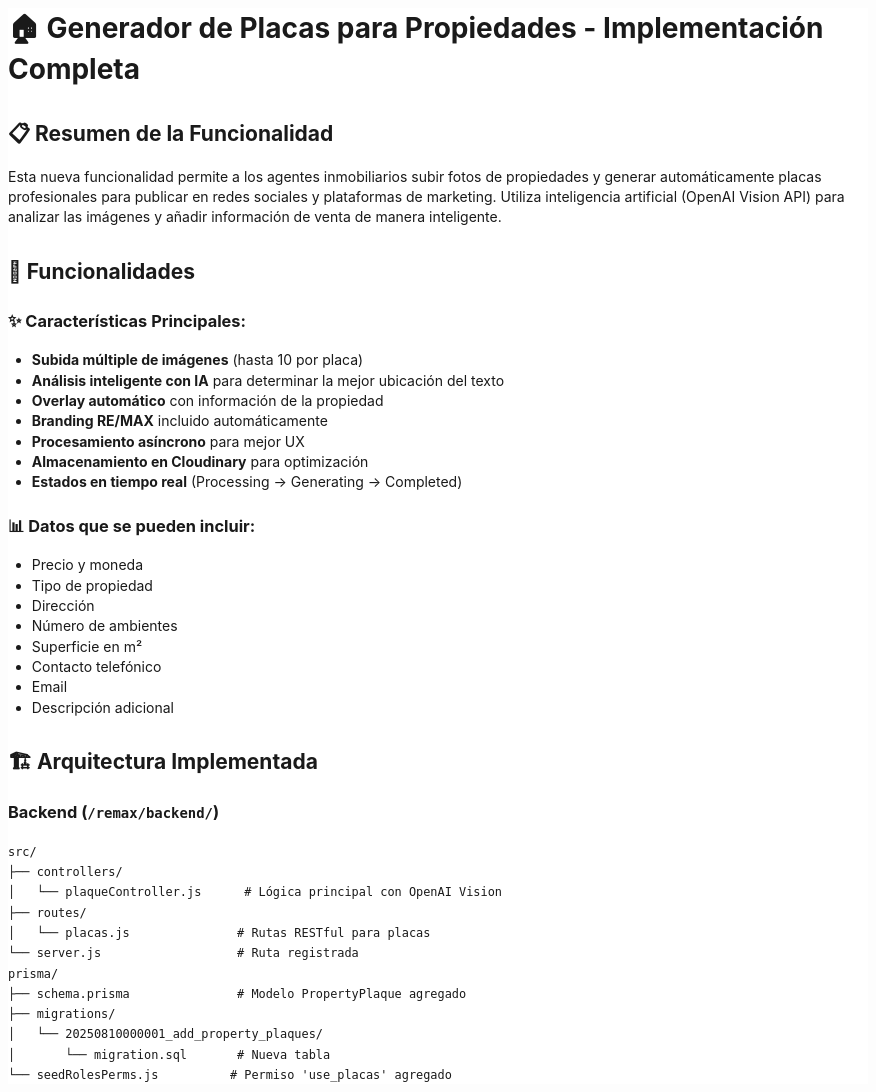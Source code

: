 # 🏠 Generador de Placas para Propiedades - Implementación Completa

## 📋 Resumen de la Funcionalidad

Esta nueva funcionalidad permite a los agentes inmobiliarios subir fotos de propiedades y generar automáticamente placas profesionales para publicar en redes sociales y plataformas de marketing. Utiliza inteligencia artificial (OpenAI Vision API) para analizar las imágenes y añadir información de venta de manera inteligente.

## 🚀 Funcionalidades

### ✨ Características Principales:
- **Subida múltiple de imágenes** (hasta 10 por placa)
- **Análisis inteligente con IA** para determinar la mejor ubicación del texto
- **Overlay automático** con información de la propiedad
- **Branding RE/MAX** incluido automáticamente
- **Procesamiento asíncrono** para mejor UX
- **Almacenamiento en Cloudinary** para optimización
- **Estados en tiempo real** (Processing → Generating → Completed)

### 📊 Datos que se pueden incluir:
- Precio y moneda
- Tipo de propiedad
- Dirección
- Número de ambientes
- Superficie en m²
- Contacto telefónico
- Email
- Descripción adicional

## 🏗️ Arquitectura Implementada

### Backend (`/remax/backend/`)
```
src/
├── controllers/
│   └── plaqueController.js      # Lógica principal con OpenAI Vision
├── routes/
│   └── placas.js               # Rutas RESTful para placas
└── server.js                   # Ruta registrada
prisma/
├── schema.prisma               # Modelo PropertyPlaque agregado
├── migrations/
│   └── 20250810000001_add_property_plaques/
│       └── migration.sql       # Nueva tabla
└── seedRolesPerms.js          # Permiso 'use_placas' agregado
```
